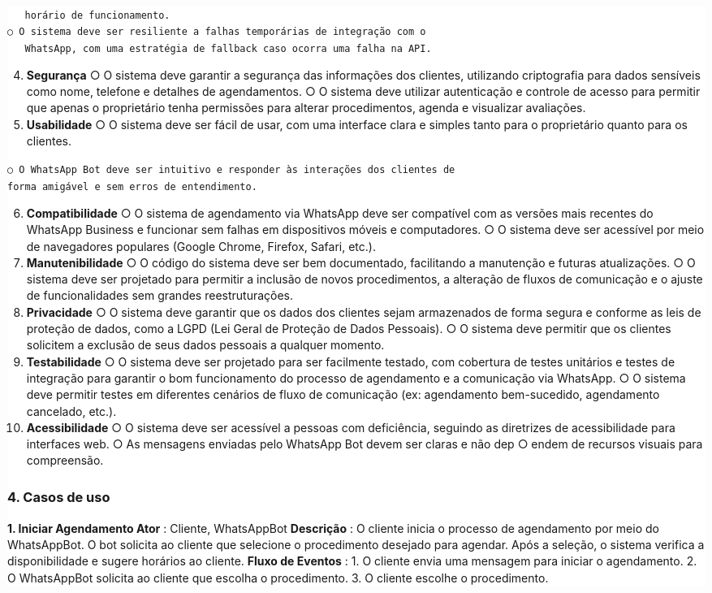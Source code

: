        horário de funcionamento.
    ○ O sistema deve ser resiliente a falhas temporárias de integração com o
       WhatsApp, com uma estratégia de fallback caso ocorra uma falha na API.
4. **Segurança**
    ○ O sistema deve garantir a segurança das informações dos clientes, utilizando
       criptografia para dados sensíveis como nome, telefone e detalhes de
       agendamentos.
    ○ O sistema deve utilizar autenticação e controle de acesso para permitir que
       apenas o proprietário tenha permissões para alterar procedimentos, agenda
       e visualizar avaliações.
5. **Usabilidade**
    ○ O sistema deve ser fácil de usar, com uma interface clara e simples tanto
       para o proprietário quanto para os clientes.


```
○ O WhatsApp Bot deve ser intuitivo e responder às interações dos clientes de
forma amigável e sem erros de entendimento.
```
6. **Compatibilidade**
    ○ O sistema de agendamento via WhatsApp deve ser compatível com as
       versões mais recentes do WhatsApp Business e funcionar sem falhas em
       dispositivos móveis e computadores.
    ○ O sistema deve ser acessível por meio de navegadores populares (Google
       Chrome, Firefox, Safari, etc.).
7. **Manutenibilidade**
    ○ O código do sistema deve ser bem documentado, facilitando a manutenção e
       futuras atualizações.
    ○ O sistema deve ser projetado para permitir a inclusão de novos
       procedimentos, a alteração de fluxos de comunicação e o ajuste de
       funcionalidades sem grandes reestruturações.
8. **Privacidade**
    ○ O sistema deve garantir que os dados dos clientes sejam armazenados de
       forma segura e conforme as leis de proteção de dados, como a LGPD (Lei
       Geral de Proteção de Dados Pessoais).
    ○ O sistema deve permitir que os clientes solicitem a exclusão de seus dados
       pessoais a qualquer momento.
9. **Testabilidade**
    ○ O sistema deve ser projetado para ser facilmente testado, com cobertura de
       testes unitários e testes de integração para garantir o bom funcionamento do
       processo de agendamento e a comunicação via WhatsApp.
    ○ O sistema deve permitir testes em diferentes cenários de fluxo de
       comunicação (ex: agendamento bem-sucedido, agendamento cancelado,
       etc.).
10. **Acessibilidade**
    ○ O sistema deve ser acessível a pessoas com deficiência, seguindo as
       diretrizes de acessibilidade para interfaces web.
    ○ As mensagens enviadas pelo WhatsApp Bot devem ser claras e não dep
    ○ endem de recursos visuais para compreensão.

### 4. Casos de uso

**1. Iniciar Agendamento
Ator** : Cliente, WhatsAppBot
**Descrição** : O cliente inicia o processo de agendamento por meio do WhatsAppBot. O bot
solicita ao cliente que selecione o procedimento desejado para agendar. Após a seleção, o
sistema verifica a disponibilidade e sugere horários ao cliente.
**Fluxo de Eventos** :
    1. O cliente envia uma mensagem para iniciar o agendamento.
    2. O WhatsAppBot solicita ao cliente que escolha o procedimento.
    3. O cliente escolhe o procedimento.
